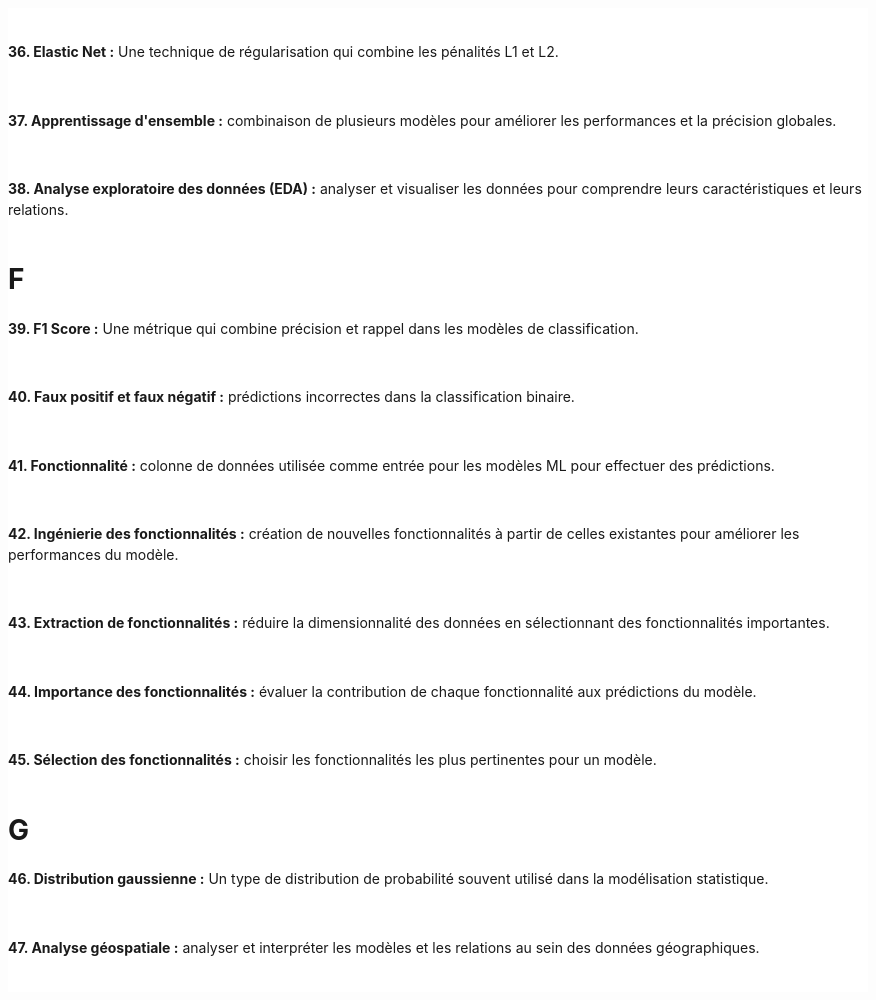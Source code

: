 <br/>

**36. Elastic Net :** Une technique de régularisation qui combine les pénalités L1 et L2.

<br/>

**37. Apprentissage d'ensemble :** combinaison de plusieurs modèles pour améliorer les performances et la précision globales.

<br/>

**38. Analyse exploratoire des données (EDA) :** analyser et visualiser les données pour comprendre leurs caractéristiques et leurs relations.

# F

**39. F1 Score :** Une métrique qui combine précision et rappel dans les modèles de classification.

<br/>

**40. Faux positif et faux négatif :** prédictions incorrectes dans la classification binaire.

<br/>

**41. Fonctionnalité :** colonne de données utilisée comme entrée pour les modèles ML pour effectuer des prédictions.

<br/>

**42. Ingénierie des fonctionnalités :** création de nouvelles fonctionnalités à partir de celles existantes pour améliorer les performances du modèle.

<br/>

**43. Extraction de fonctionnalités :** réduire la dimensionnalité des données en sélectionnant des fonctionnalités importantes.

<br/>

**44. Importance des fonctionnalités :** évaluer la contribution de chaque fonctionnalité aux prédictions du modèle.

<br/>

**45. Sélection des fonctionnalités :** choisir les fonctionnalités les plus pertinentes pour un modèle.

# G

**46. Distribution gaussienne :** Un type de distribution de probabilité souvent utilisé dans la modélisation statistique.

<br/>

**47. Analyse géospatiale :** analyser et interpréter les modèles et les relations au sein des données géographiques.

<br/>
